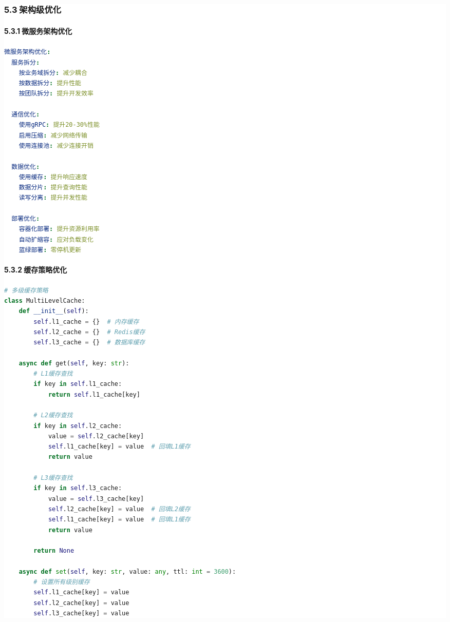 ### 5.3 架构级优化

#### 5.3.1 微服务架构优化

```yaml
微服务架构优化:
  服务拆分:
    按业务域拆分: 减少耦合
    按数据拆分: 提升性能
    按团队拆分: 提升开发效率
  
  通信优化:
    使用gRPC: 提升20-30%性能
    启用压缩: 减少网络传输
    使用连接池: 减少连接开销
  
  数据优化:
    使用缓存: 提升响应速度
    数据分片: 提升查询性能
    读写分离: 提升并发性能
  
  部署优化:
    容器化部署: 提升资源利用率
    自动扩缩容: 应对负载变化
    蓝绿部署: 零停机更新
```

#### 5.3.2 缓存策略优化

```python
# 多级缓存策略
class MultiLevelCache:
    def __init__(self):
        self.l1_cache = {}  # 内存缓存
        self.l2_cache = {}  # Redis缓存
        self.l3_cache = {}  # 数据库缓存
    
    async def get(self, key: str):
        # L1缓存查找
        if key in self.l1_cache:
            return self.l1_cache[key]
        
        # L2缓存查找
        if key in self.l2_cache:
            value = self.l2_cache[key]
            self.l1_cache[key] = value  # 回填L1缓存
            return value
        
        # L3缓存查找
        if key in self.l3_cache:
            value = self.l3_cache[key]
            self.l2_cache[key] = value  # 回填L2缓存
            self.l1_cache[key] = value  # 回填L1缓存
            return value
        
        return None
    
    async def set(self, key: str, value: any, ttl: int = 3600):
        # 设置所有级别缓存
        self.l1_cache[key] = value
        self.l2_cache[key] = value
        self.l3_cache[key] = value
```

